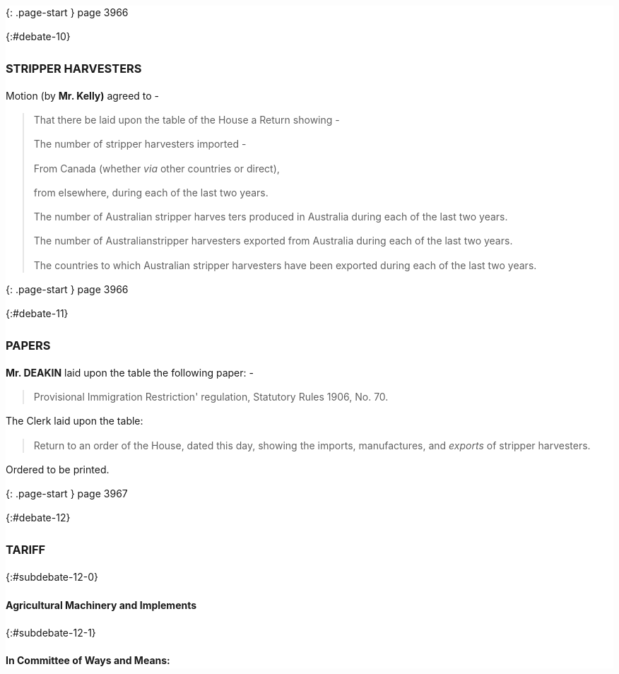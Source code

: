 {: .page-start }
page 3966

{:#debate-10}
### STRIPPER HARVESTERS

Motion (by  **Mr. Kelly)**  agreed to - 

  >That there be laid upon the table of the House a Return showing - 
  >
  >The number of stripper harvesters imported - 
  >
  >From Canada (whether  *via*  other countries or direct), 
  >
  >from elsewhere, during each of the last two years. 
  >
  >The number of Australian stripper harves ters produced in Australia during each of the last two years. 
  >
  >The number of Australianstripper harvesters exported from Australia during each of the last two years. 
  >
  >The countries to which Australian stripper harvesters have been exported during each of the last two years. 

{: .page-start }
page 3966

{:#debate-11}
### PAPERS


 **Mr. DEAKIN** laid upon the table the following paper: - 

  >Provisional Immigration Restriction' regulation, Statutory Rules 1906, No. 70. 

The  Clerk  laid upon the table: 

  >Return to an order of the House, dated this day, showing the imports, manufactures, and  *exports*  of stripper harvesters. 

Ordered to be printed. 

{: .page-start }
page 3967

{:#debate-12}
### TARIFF

{:#subdebate-12-0}
#### Agricultural Machinery and Implements

{:#subdebate-12-1}
#### In Committee of Ways and Means:

